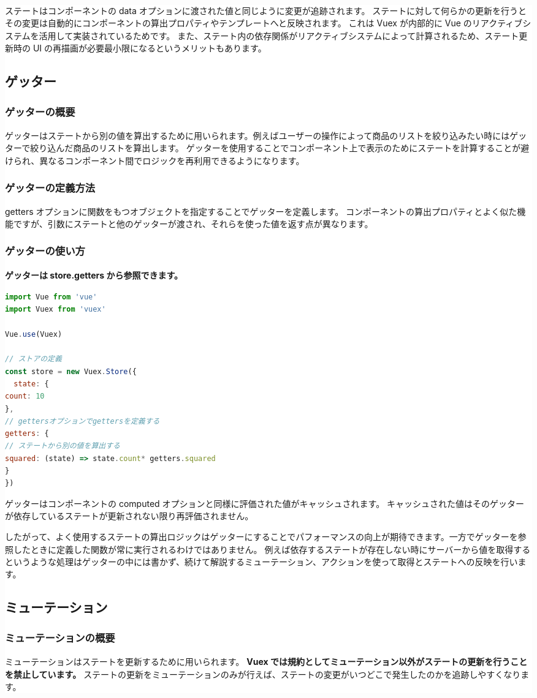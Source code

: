 ステートはコンポーネントの data オプションに渡された値と同じように変更が追跡されます。
ステートに対して何らかの更新を行うとその変更は自動的にコンポーネントの算出プロパティやテンプレートへと反映されます。
これは Vuex が内部的に Vue のリアクティブシステムを活用して実装されているためです。
また、ステート内の依存関係がリアクティブシステムによって計算されるため、ステート更新時の UI の再描画が必要最小限になるというメリットもあります。

## ゲッター

### ゲッターの概要

ゲッターはステートから別の値を算出するために用いられます。例えばユーザーの操作によって商品のリストを絞り込みたい時にはゲッターで絞り込んだ商品のリストを算出します。
ゲッターを使用することでコンポーネント上で表示のためにステートを計算することが避けられ、異なるコンポーネント間でロジックを再利用できるようになります。

### ゲッターの定義方法

getters オプションに関数をもつオブジェクトを指定することでゲッターを定義します。
コンポーネントの算出プロパティとよく似た機能ですが、引数にステートと他のゲッターが渡され、それらを使った値を返す点が異なります。

### ゲッターの使い方

**ゲッターは store.getters から参照できます。**

```JavaScript
import Vue from 'vue'
import Vuex from 'vuex'

Vue.use(Vuex)

// ストアの定義
const store = new Vuex.Store({
  state: {
count: 10
},
// gettersオプションでgettersを定義する
getters: {
// ステートから別の値を算出する
squared: (state) => state.count* getters.squared
}
})
```

ゲッターはコンポーネントの computed オプションと同様に評価された値がキャッシュされます。
キャッシュされた値はそのゲッターが依存しているステートが更新されない限り再評価されません。

したがって、よく使用するステートの算出ロジックはゲッターにすることでパフォーマンスの向上が期待できます。一方でゲッターを参照したときに定義した関数が常に実行されるわけではありません。
例えば依存するステートが存在しない時にサーバーから値を取得するというような処理はゲッターの中には書かず、続けて解説するミューテーション、アクションを使って取得とステートへの反映を行います。

## ミューテーション

### ミューテーションの概要

ミューテーションはステートを更新するために用いられます。
**Vuex では規約としてミューテーション以外がステートの更新を行うことを禁止しています。**
ステートの更新をミューテーションのみが行えば、ステートの変更がいつどこで発生したのかを追跡しやすくなります。
